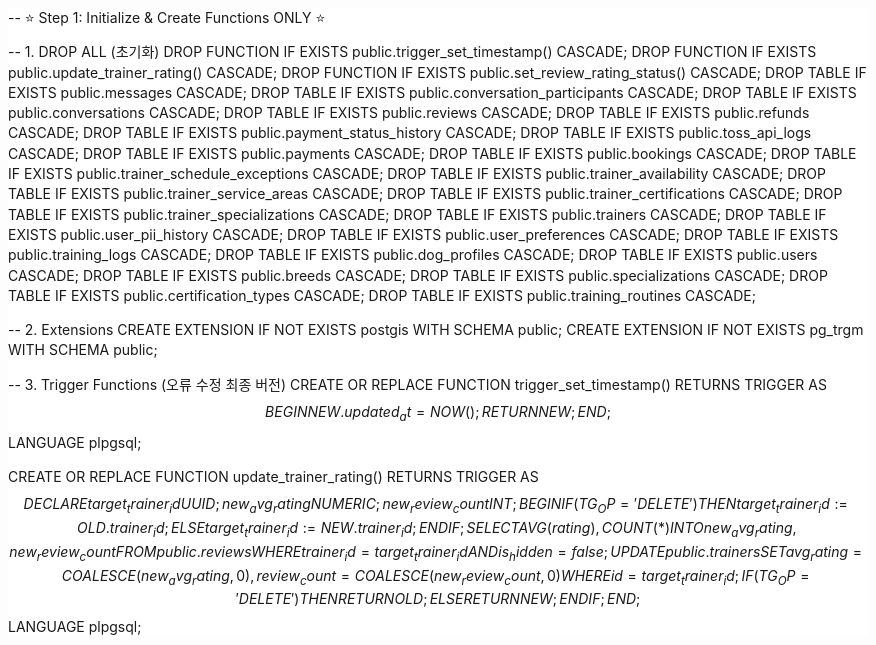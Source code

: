 -- ⭐ Step 1: Initialize & Create Functions ONLY ⭐

-- 1. DROP ALL (초기화)
DROP FUNCTION IF EXISTS public.trigger_set_timestamp() CASCADE;
DROP FUNCTION IF EXISTS public.update_trainer_rating() CASCADE;
DROP FUNCTION IF EXISTS public.set_review_rating_status() CASCADE;
DROP TABLE IF EXISTS public.messages CASCADE;
DROP TABLE IF EXISTS public.conversation_participants CASCADE;
DROP TABLE IF EXISTS public.conversations CASCADE;
DROP TABLE IF EXISTS public.reviews CASCADE;
DROP TABLE IF EXISTS public.refunds CASCADE;
DROP TABLE IF EXISTS public.payment_status_history CASCADE;
DROP TABLE IF EXISTS public.toss_api_logs CASCADE;
DROP TABLE IF EXISTS public.payments CASCADE;
DROP TABLE IF EXISTS public.bookings CASCADE;
DROP TABLE IF EXISTS public.trainer_schedule_exceptions CASCADE;
DROP TABLE IF EXISTS public.trainer_availability CASCADE;
DROP TABLE IF EXISTS public.trainer_service_areas CASCADE;
DROP TABLE IF EXISTS public.trainer_certifications CASCADE;
DROP TABLE IF EXISTS public.trainer_specializations CASCADE;
DROP TABLE IF EXISTS public.trainers CASCADE;
DROP TABLE IF EXISTS public.user_pii_history CASCADE;
DROP TABLE IF EXISTS public.user_preferences CASCADE;
DROP TABLE IF EXISTS public.training_logs CASCADE;
DROP TABLE IF EXISTS public.dog_profiles CASCADE;
DROP TABLE IF EXISTS public.users CASCADE;
DROP TABLE IF EXISTS public.breeds CASCADE;
DROP TABLE IF EXISTS public.specializations CASCADE;
DROP TABLE IF EXISTS public.certification_types CASCADE;
DROP TABLE IF EXISTS public.training_routines CASCADE;

-- 2. Extensions
CREATE EXTENSION IF NOT EXISTS postgis WITH SCHEMA public;
CREATE EXTENSION IF NOT EXISTS pg_trgm WITH SCHEMA public;

-- 3. Trigger Functions (오류 수정 최종 버전)
CREATE OR REPLACE FUNCTION trigger_set_timestamp()
RETURNS TRIGGER AS $$
BEGIN
  NEW.updated_at = NOW();
  RETURN NEW;
END;
$$ LANGUAGE plpgsql;

CREATE OR REPLACE FUNCTION update_trainer_rating()
RETURNS TRIGGER AS $$
DECLARE
  target_trainer_id UUID;
  new_avg_rating NUMERIC;
  new_review_count INT;
BEGIN
  IF (TG_OP = 'DELETE') THEN target_trainer_id := OLD.trainer_id;
  ELSE target_trainer_id := NEW.trainer_id; END IF;
  SELECT AVG(rating), COUNT(*) INTO new_avg_rating, new_review_count
  FROM public.reviews WHERE trainer_id = target_trainer_id AND is_hidden = false;
  UPDATE public.trainers
  SET avg_rating = COALESCE(new_avg_rating, 0), review_count = COALESCE(new_review_count, 0)
  WHERE id = target_trainer_id;
  IF (TG_OP = 'DELETE') THEN RETURN OLD; ELSE RETURN NEW; END IF;
END;
$$ LANGUAGE plpgsql;

